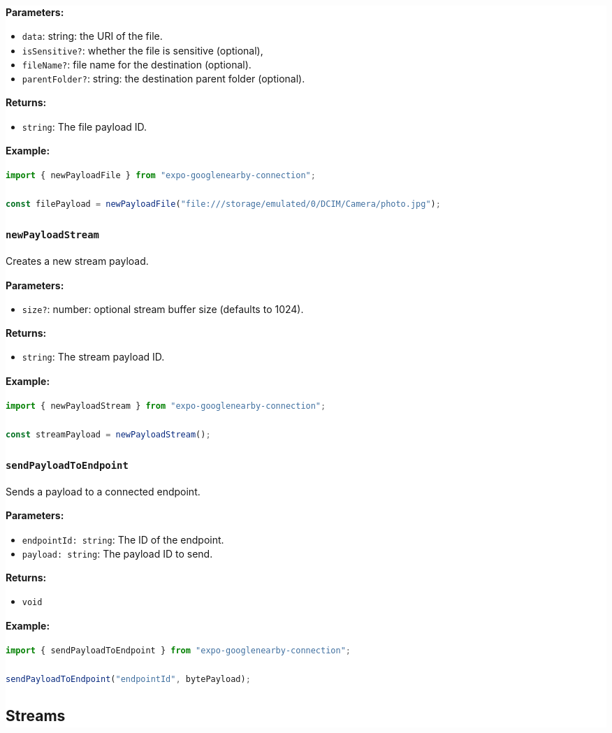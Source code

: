 **Parameters:**

- `data`: string: the URI of the file.
- `isSensitive?`: whether the file is sensitive (optional),
- `fileName?`: file name for the destination (optional).
- `parentFolder?`: string: the destination parent folder (optional).

**Returns:**

- `string`: The file payload ID.

**Example:**

```ts
import { newPayloadFile } from "expo-googlenearby-connection";

const filePayload = newPayloadFile("file:///storage/emulated/0/DCIM/Camera/photo.jpg");
```

### `newPayloadStream`

Creates a new stream payload.

**Parameters:**

- `size?`: number: optional stream buffer size (defaults to 1024).

**Returns:**

- `string`: The stream payload ID.

**Example:**

```ts
import { newPayloadStream } from "expo-googlenearby-connection";

const streamPayload = newPayloadStream();
```

### `sendPayloadToEndpoint`

Sends a payload to a connected endpoint.

**Parameters:**

- `endpointId: string`: The ID of the endpoint.
- `payload: string`: The payload ID to send.

**Returns:**

- `void`

**Example:**

```ts
import { sendPayloadToEndpoint } from "expo-googlenearby-connection";

sendPayloadToEndpoint("endpointId", bytePayload);
```

## Streams
